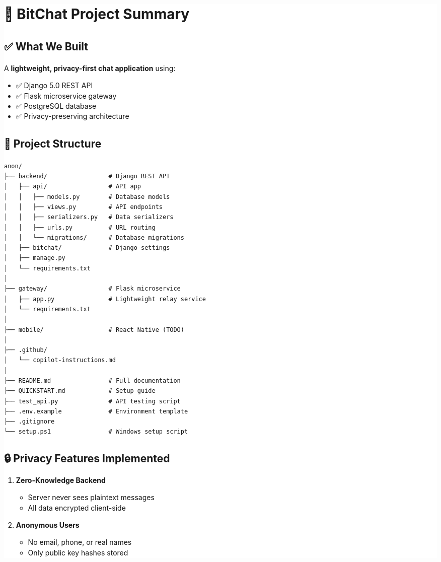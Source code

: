 # 🎉 BitChat Project Summary

## ✅ What We Built

A **lightweight, privacy-first chat application** using:
- ✅ Django 5.0 REST API
- ✅ Flask microservice gateway
- ✅ PostgreSQL database
- ✅ Privacy-preserving architecture

## 📂 Project Structure

```
anon/
├── backend/                 # Django REST API
│   ├── api/                 # API app
│   │   ├── models.py        # Database models
│   │   ├── views.py         # API endpoints
│   │   ├── serializers.py   # Data serializers
│   │   ├── urls.py          # URL routing
│   │   └── migrations/      # Database migrations
│   ├── bitchat/             # Django settings
│   ├── manage.py
│   └── requirements.txt
│
├── gateway/                 # Flask microservice
│   ├── app.py               # Lightweight relay service
│   └── requirements.txt
│
├── mobile/                  # React Native (TODO)
│
├── .github/
│   └── copilot-instructions.md
│
├── README.md                # Full documentation
├── QUICKSTART.md            # Setup guide
├── test_api.py              # API testing script
├── .env.example             # Environment template
├── .gitignore
└── setup.ps1                # Windows setup script
```

## 🔒 Privacy Features Implemented

1. **Zero-Knowledge Backend**
   - Server never sees plaintext messages
   - All data encrypted client-side

2. **Anonymous Users**
   - No email, phone, or real names
   - Only public key hashes stored
